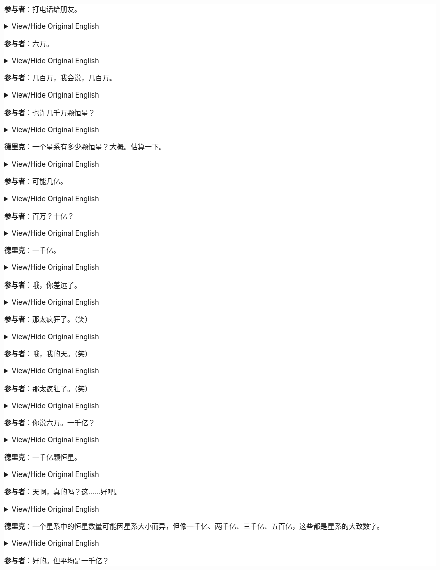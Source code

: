 **参与者**：打电话给朋友。

<details><summary>View/Hide Original English</summary></details>

**参与者**：六万。

<details><summary>View/Hide Original English</summary></details>

**参与者**：几百万，我会说，几百万。

<details><summary>View/Hide Original English</summary></details>

**参与者**：也许几千万颗恒星？

<details><summary>View/Hide Original English</summary></details>

**德里克**：一个星系有多少颗恒星？大概。估算一下。

<details><summary>View/Hide Original English</summary></details>

**参与者**：可能几亿。

<details><summary>View/Hide Original English</summary></details>

**参与者**：百万？十亿？

<details><summary>View/Hide Original English</summary></details>

**德里克**：一千亿。

<details><summary>View/Hide Original English</summary></details>

**参与者**：哦，你差远了。

<details><summary>View/Hide Original English</summary></details>

**参与者**：那太疯狂了。（笑）

<details><summary>View/Hide Original English</summary></details>

**参与者**：哦，我的天。（笑）

<details><summary>View/Hide Original English</summary></details>

**参与者**：那太疯狂了。（笑）

<details><summary>View/Hide Original English</summary></details>

**参与者**：你说六万。一千亿？

<details><summary>View/Hide Original English</summary></details>

**德里克**：一千亿颗恒星。

<details><summary>View/Hide Original English</summary></details>

**参与者**：天啊，真的吗？这……好吧。

<details><summary>View/Hide Original English</summary></details>

**德里克**：一个星系中的恒星数量可能因星系大小而异，但像一千亿、两千亿、三千亿、五百亿，这些都是星系的大致数字。

<details><summary>View/Hide Original English</summary></details>

**参与者**：好的。但平均是一千亿？
